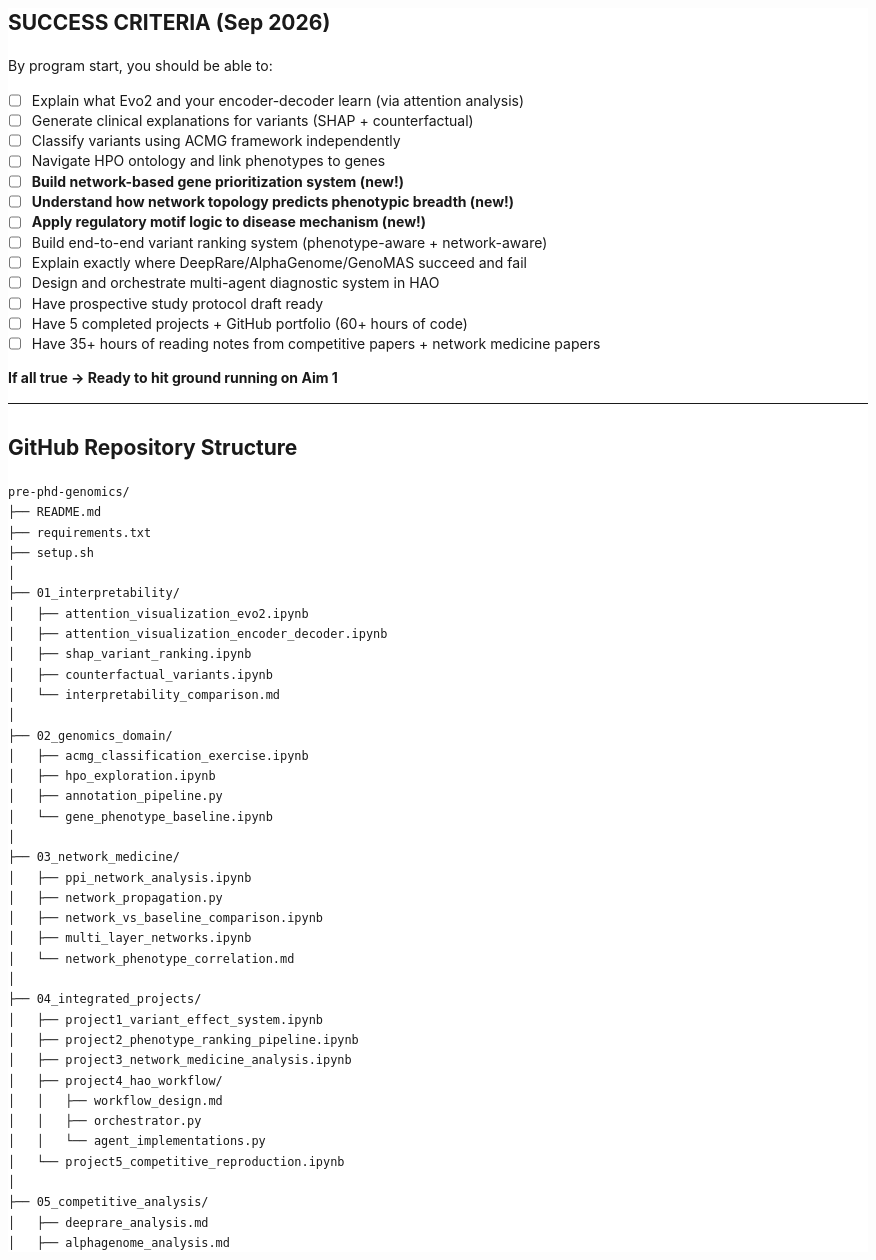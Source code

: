 
## SUCCESS CRITERIA (Sep 2026)

By program start, you should be able to:

- [ ] Explain what Evo2 and your encoder-decoder learn (via attention analysis)
- [ ] Generate clinical explanations for variants (SHAP + counterfactual)
- [ ] Classify variants using ACMG framework independently
- [ ] Navigate HPO ontology and link phenotypes to genes
- [ ] **Build network-based gene prioritization system (new!)**
- [ ] **Understand how network topology predicts phenotypic breadth (new!)**
- [ ] **Apply regulatory motif logic to disease mechanism (new!)**
- [ ] Build end-to-end variant ranking system (phenotype-aware + network-aware)
- [ ] Explain exactly where DeepRare/AlphaGenome/GenoMAS succeed and fail
- [ ] Design and orchestrate multi-agent diagnostic system in HAO
- [ ] Have prospective study protocol draft ready
- [ ] Have 5 completed projects + GitHub portfolio (60+ hours of code)
- [ ] Have 35+ hours of reading notes from competitive papers + network medicine papers

**If all true → Ready to hit ground running on Aim 1**

---

## GitHub Repository Structure

```
pre-phd-genomics/
├── README.md
├── requirements.txt
├── setup.sh
│
├── 01_interpretability/
│   ├── attention_visualization_evo2.ipynb
│   ├── attention_visualization_encoder_decoder.ipynb
│   ├── shap_variant_ranking.ipynb
│   ├── counterfactual_variants.ipynb
│   └── interpretability_comparison.md
│
├── 02_genomics_domain/
│   ├── acmg_classification_exercise.ipynb
│   ├── hpo_exploration.ipynb
│   ├── annotation_pipeline.py
│   └── gene_phenotype_baseline.ipynb
│
├── 03_network_medicine/
│   ├── ppi_network_analysis.ipynb
│   ├── network_propagation.py
│   ├── network_vs_baseline_comparison.ipynb
│   ├── multi_layer_networks.ipynb
│   └── network_phenotype_correlation.md
│
├── 04_integrated_projects/
│   ├── project1_variant_effect_system.ipynb
│   ├── project2_phenotype_ranking_pipeline.ipynb
│   ├── project3_network_medicine_analysis.ipynb
│   ├── project4_hao_workflow/
│   │   ├── workflow_design.md
│   │   ├── orchestrator.py
│   │   └── agent_implementations.py
│   └── project5_competitive_reproduction.ipynb
│
├── 05_competitive_analysis/
│   ├── deeprare_analysis.md
│   ├── alphagenome_analysis.md
```